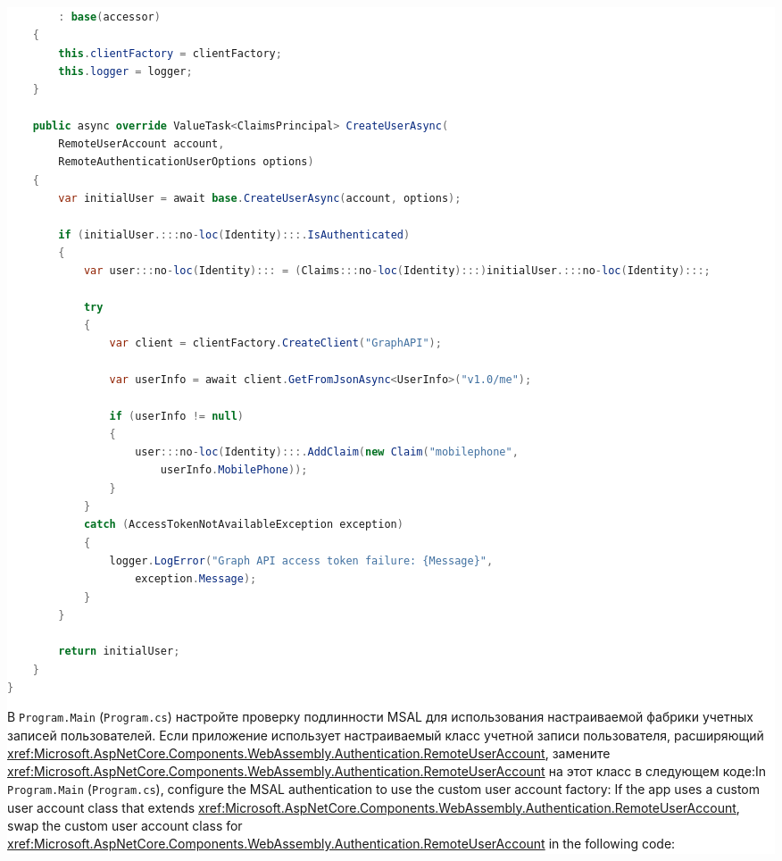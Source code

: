 ```csharp
        : base(accessor)
    {
        this.clientFactory = clientFactory;
        this.logger = logger;
    }

    public async override ValueTask<ClaimsPrincipal> CreateUserAsync(
        RemoteUserAccount account,
        RemoteAuthenticationUserOptions options)
    {
        var initialUser = await base.CreateUserAsync(account, options);

        if (initialUser.:::no-loc(Identity):::.IsAuthenticated)
        {
            var user:::no-loc(Identity)::: = (Claims:::no-loc(Identity):::)initialUser.:::no-loc(Identity):::;

            try
            {
                var client = clientFactory.CreateClient("GraphAPI");

                var userInfo = await client.GetFromJsonAsync<UserInfo>("v1.0/me");

                if (userInfo != null)
                {
                    user:::no-loc(Identity):::.AddClaim(new Claim("mobilephone", 
                        userInfo.MobilePhone));
                }
            }
            catch (AccessTokenNotAvailableException exception)
            {
                logger.LogError("Graph API access token failure: {Message}",
                    exception.Message);
            }
        }

        return initialUser;
    }
}
```

<span data-ttu-id="02fcd-159">В `Program.Main` (`Program.cs`) настройте проверку подлинности MSAL для использования настраиваемой фабрики учетных записей пользователей. Если приложение использует настраиваемый класс учетной записи пользователя, расширяющий <xref:Microsoft.AspNetCore.Components.WebAssembly.Authentication.RemoteUserAccount>, замените <xref:Microsoft.AspNetCore.Components.WebAssembly.Authentication.RemoteUserAccount> на этот класс в следующем коде:</span><span class="sxs-lookup"><span data-stu-id="02fcd-159">In `Program.Main` (`Program.cs`), configure the MSAL authentication to use the custom user account factory: If the app uses a custom user account class that extends <xref:Microsoft.AspNetCore.Components.WebAssembly.Authentication.RemoteUserAccount>, swap the custom user account class for <xref:Microsoft.AspNetCore.Components.WebAssembly.Authentication.RemoteUserAccount> in the following code:</span></span>
